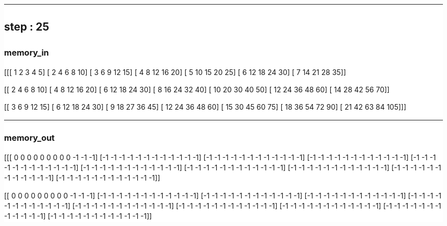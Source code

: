 ***

## step : 25

### memory_in

[[[  1   2   3   4   5]
  [  2   4   6   8  10]
  [  3   6   9  12  15]
  [  4   8  12  16  20]
  [  5  10  15  20  25]
  [  6  12  18  24  30]
  [  7  14  21  28  35]]

 [[  2   4   6   8  10]
  [  4   8  12  16  20]
  [  6  12  18  24  30]
  [  8  16  24  32  40]
  [ 10  20  30  40  50]
  [ 12  24  36  48  60]
  [ 14  28  42  56  70]]

 [[  3   6   9  12  15]
  [  6  12  18  24  30]
  [  9  18  27  36  45]
  [ 12  24  36  48  60]
  [ 15  30  45  60  75]
  [ 18  36  54  72  90]
  [ 21  42  63  84 105]]]

***

### memory_out

[[[ 0  0  0  0  0  0  0  0  0 -1 -1 -1]
  [-1 -1 -1 -1 -1 -1 -1 -1 -1 -1 -1 -1]
  [-1 -1 -1 -1 -1 -1 -1 -1 -1 -1 -1 -1]
  [-1 -1 -1 -1 -1 -1 -1 -1 -1 -1 -1 -1]
  [-1 -1 -1 -1 -1 -1 -1 -1 -1 -1 -1 -1]
  [-1 -1 -1 -1 -1 -1 -1 -1 -1 -1 -1 -1]
  [-1 -1 -1 -1 -1 -1 -1 -1 -1 -1 -1 -1]
  [-1 -1 -1 -1 -1 -1 -1 -1 -1 -1 -1 -1]
  [-1 -1 -1 -1 -1 -1 -1 -1 -1 -1 -1 -1]
  [-1 -1 -1 -1 -1 -1 -1 -1 -1 -1 -1 -1]]

 [[ 0  0  0  0  0  0  0  0  0 -1 -1 -1]
  [-1 -1 -1 -1 -1 -1 -1 -1 -1 -1 -1 -1]
  [-1 -1 -1 -1 -1 -1 -1 -1 -1 -1 -1 -1]
  [-1 -1 -1 -1 -1 -1 -1 -1 -1 -1 -1 -1]
  [-1 -1 -1 -1 -1 -1 -1 -1 -1 -1 -1 -1]
  [-1 -1 -1 -1 -1 -1 -1 -1 -1 -1 -1 -1]
  [-1 -1 -1 -1 -1 -1 -1 -1 -1 -1 -1 -1]
  [-1 -1 -1 -1 -1 -1 -1 -1 -1 -1 -1 -1]
  [-1 -1 -1 -1 -1 -1 -1 -1 -1 -1 -1 -1]
  [-1 -1 -1 -1 -1 -1 -1 -1 -1 -1 -1 -1]]
